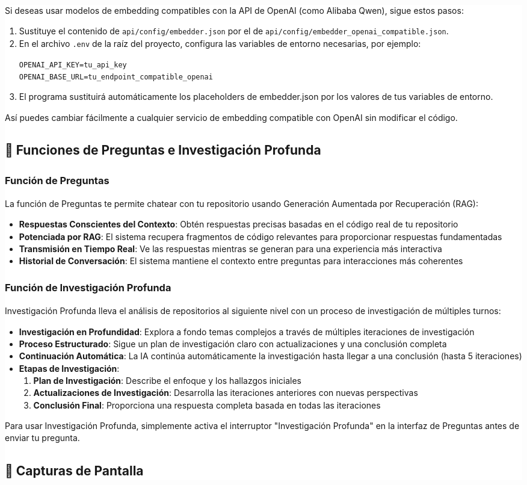 Si deseas usar modelos de embedding compatibles con la API de OpenAI (como Alibaba Qwen), sigue estos pasos:

1. Sustituye el contenido de `api/config/embedder.json` por el de `api/config/embedder_openai_compatible.json`.
2. En el archivo `.env` de la raíz del proyecto, configura las variables de entorno necesarias, por ejemplo:
   ```
   OPENAI_API_KEY=tu_api_key
   OPENAI_BASE_URL=tu_endpoint_compatible_openai
   ```
3. El programa sustituirá automáticamente los placeholders de embedder.json por los valores de tus variables de entorno.

Así puedes cambiar fácilmente a cualquier servicio de embedding compatible con OpenAI sin modificar el código.

## 🤖 Funciones de Preguntas e Investigación Profunda

### Función de Preguntas

La función de Preguntas te permite chatear con tu repositorio usando Generación Aumentada por Recuperación (RAG):

- **Respuestas Conscientes del Contexto**: Obtén respuestas precisas basadas en el código real de tu repositorio
- **Potenciada por RAG**: El sistema recupera fragmentos de código relevantes para proporcionar respuestas fundamentadas
- **Transmisión en Tiempo Real**: Ve las respuestas mientras se generan para una experiencia más interactiva
- **Historial de Conversación**: El sistema mantiene el contexto entre preguntas para interacciones más coherentes

### Función de Investigación Profunda

Investigación Profunda lleva el análisis de repositorios al siguiente nivel con un proceso de investigación de múltiples turnos:

- **Investigación en Profundidad**: Explora a fondo temas complejos a través de múltiples iteraciones de investigación
- **Proceso Estructurado**: Sigue un plan de investigación claro con actualizaciones y una conclusión completa
- **Continuación Automática**: La IA continúa automáticamente la investigación hasta llegar a una conclusión (hasta 5 iteraciones)
- **Etapas de Investigación**:
  1. **Plan de Investigación**: Describe el enfoque y los hallazgos iniciales
  2. **Actualizaciones de Investigación**: Desarrolla las iteraciones anteriores con nuevas perspectivas
  3. **Conclusión Final**: Proporciona una respuesta completa basada en todas las iteraciones

Para usar Investigación Profunda, simplemente activa el interruptor "Investigación Profunda" en la interfaz de Preguntas antes de enviar tu pregunta.

## 📱 Capturas de Pantalla

